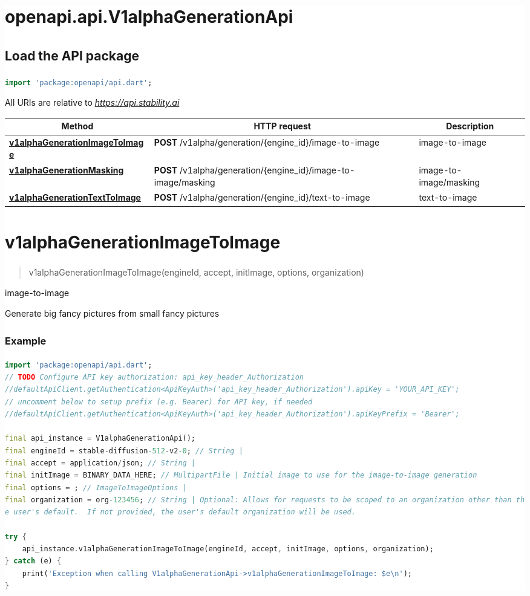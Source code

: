 # openapi.api.V1alphaGenerationApi

## Load the API package
```dart
import 'package:openapi/api.dart';
```

All URIs are relative to *https://api.stability.ai*

Method | HTTP request | Description
------------- | ------------- | -------------
[**v1alphaGenerationImageToImage**](V1alphaGenerationApi.md#v1alphagenerationimagetoimage) | **POST** /v1alpha/generation/{engine_id}/image-to-image | image-to-image
[**v1alphaGenerationMasking**](V1alphaGenerationApi.md#v1alphagenerationmasking) | **POST** /v1alpha/generation/{engine_id}/image-to-image/masking | image-to-image/masking
[**v1alphaGenerationTextToImage**](V1alphaGenerationApi.md#v1alphagenerationtexttoimage) | **POST** /v1alpha/generation/{engine_id}/text-to-image | text-to-image


# **v1alphaGenerationImageToImage**
> v1alphaGenerationImageToImage(engineId, accept, initImage, options, organization)

image-to-image

Generate big fancy pictures from small fancy pictures

### Example
```dart
import 'package:openapi/api.dart';
// TODO Configure API key authorization: api_key_header_Authorization
//defaultApiClient.getAuthentication<ApiKeyAuth>('api_key_header_Authorization').apiKey = 'YOUR_API_KEY';
// uncomment below to setup prefix (e.g. Bearer) for API key, if needed
//defaultApiClient.getAuthentication<ApiKeyAuth>('api_key_header_Authorization').apiKeyPrefix = 'Bearer';

final api_instance = V1alphaGenerationApi();
final engineId = stable-diffusion-512-v2-0; // String |  
final accept = application/json; // String |  
final initImage = BINARY_DATA_HERE; // MultipartFile | Initial image to use for the image-to-image generation
final options = ; // ImageToImageOptions | 
final organization = org-123456; // String | Optional: Allows for requests to be scoped to an organization other than the user's default.  If not provided, the user's default organization will be used.

try {
    api_instance.v1alphaGenerationImageToImage(engineId, accept, initImage, options, organization);
} catch (e) {
    print('Exception when calling V1alphaGenerationApi->v1alphaGenerationImageToImage: $e\n');
}
```
